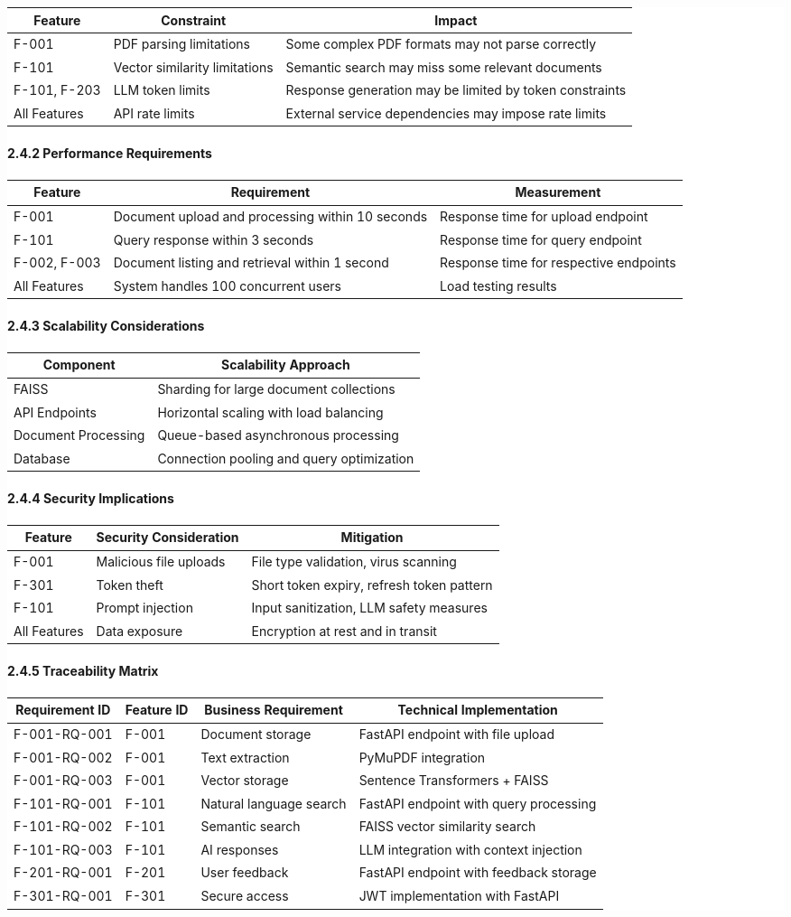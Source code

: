 | Feature | Constraint | Impact |
| --- | --- | --- |
| F-001 | PDF parsing limitations | Some complex PDF formats may not parse correctly |
| F-101 | Vector similarity limitations | Semantic search may miss some relevant documents |
| F-101, F-203 | LLM token limits | Response generation may be limited by token constraints |
| All Features | API rate limits | External service dependencies may impose rate limits |

#### 2.4.2 Performance Requirements

| Feature | Requirement | Measurement |
| --- | --- | --- |
| F-001 | Document upload and processing within 10 seconds | Response time for upload endpoint |
| F-101 | Query response within 3 seconds | Response time for query endpoint |
| F-002, F-003 | Document listing and retrieval within 1 second | Response time for respective endpoints |
| All Features | System handles 100 concurrent users | Load testing results |

#### 2.4.3 Scalability Considerations

| Component | Scalability Approach |
| --- | --- |
| FAISS | Sharding for large document collections |
| API Endpoints | Horizontal scaling with load balancing |
| Document Processing | Queue-based asynchronous processing |
| Database | Connection pooling and query optimization |

#### 2.4.4 Security Implications

| Feature | Security Consideration | Mitigation |
| --- | --- | --- |
| F-001 | Malicious file uploads | File type validation, virus scanning |
| F-301 | Token theft | Short token expiry, refresh token pattern |
| F-101 | Prompt injection | Input sanitization, LLM safety measures |
| All Features | Data exposure | Encryption at rest and in transit |

#### 2.4.5 Traceability Matrix

| Requirement ID | Feature ID | Business Requirement | Technical Implementation |
| --- | --- | --- | --- |
| F-001-RQ-001 | F-001 | Document storage | FastAPI endpoint with file upload |
| F-001-RQ-002 | F-001 | Text extraction | PyMuPDF integration |
| F-001-RQ-003 | F-001 | Vector storage | Sentence Transformers + FAISS |
| F-101-RQ-001 | F-101 | Natural language search | FastAPI endpoint with query processing |
| F-101-RQ-002 | F-101 | Semantic search | FAISS vector similarity search |
| F-101-RQ-003 | F-101 | AI responses | LLM integration with context injection |
| F-201-RQ-001 | F-201 | User feedback | FastAPI endpoint with feedback storage |
| F-301-RQ-001 | F-301 | Secure access | JWT implementation with FastAPI |
